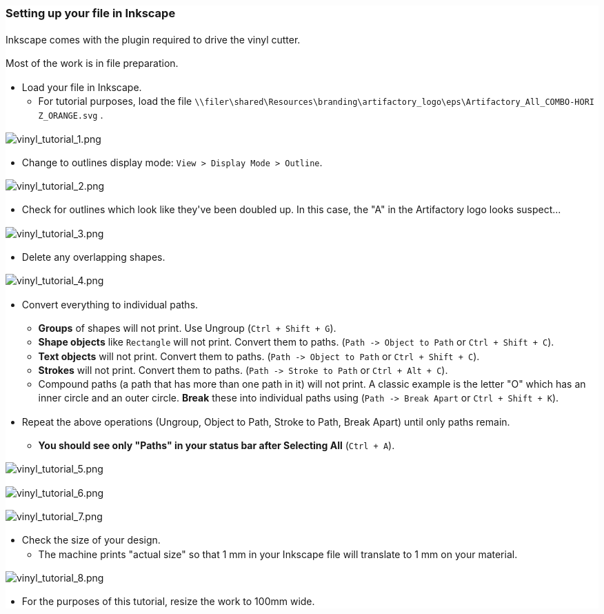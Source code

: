 ### Setting up your file in Inkscape

Inkscape comes with the plugin required to drive the vinyl cutter.

Most of the work is in file preparation.

* Load your file in Inkscape.
    * For tutorial purposes, load the file `\\filer\shared\Resources\branding\artifactory_logo\eps\Artifactory_All_COMBO-HORIZ_ORANGE.svg` .

![vinyl_tutorial_1.png](/tools/cnc/vinyl/vinyl_tutorial_1.png)

* Change to outlines display mode: `View > Display Mode > Outline`.

![vinyl_tutorial_2.png](/tools/cnc/vinyl/vinyl_tutorial_2.png)

* Check for outlines which look like they've been doubled up. In this case, the "A" in the Artifactory logo looks suspect...

![vinyl_tutorial_3.png](/tools/cnc/vinyl/vinyl_tutorial_3.png)

* Delete any overlapping shapes.

![vinyl_tutorial_4.png](/tools/cnc/vinyl/vinyl_tutorial_4.png)

* Convert everything to individual paths.
    * **Groups** of shapes will not print. Use Ungroup (`Ctrl + Shift + G`).
    * **Shape objects** like `Rectangle` will not print. Convert them to paths. (`Path -> Object to Path` or `Ctrl + Shift + C`).
    * **Text objects** will not print. Convert them to paths. (`Path -> Object to Path` or `Ctrl + Shift + C`).
    * **Strokes** will not print. Convert them to paths. (`Path -> Stroke to Path` or `Ctrl + Alt + C`).
    * Compound paths (a path that has more than one path in it) will not print. A classic example is the letter "O" which has an inner circle and an outer circle. **Break** these into individual paths using (`Path -> Break Apart` or `Ctrl + Shift + K`).
    
* Repeat the above operations (Ungroup, Object to Path, Stroke to Path, Break Apart) until only paths remain.
   * **You should see only "Paths" in your status bar after Selecting All** (`Ctrl + A`).

![vinyl_tutorial_5.png](/tools/cnc/vinyl/vinyl_tutorial_5.png)

![vinyl_tutorial_6.png](/tools/cnc/vinyl/vinyl_tutorial_6.png)

![vinyl_tutorial_7.png](/tools/cnc/vinyl/vinyl_tutorial_7.png)

* Check the size of your design.
    * The machine prints "actual size" so that 1 mm in your Inkscape file will translate to 1 mm on your material.

![vinyl_tutorial_8.png](/tools/cnc/vinyl/vinyl_tutorial_8.png)

* For the purposes of this tutorial, resize the work to 100mm wide.
    